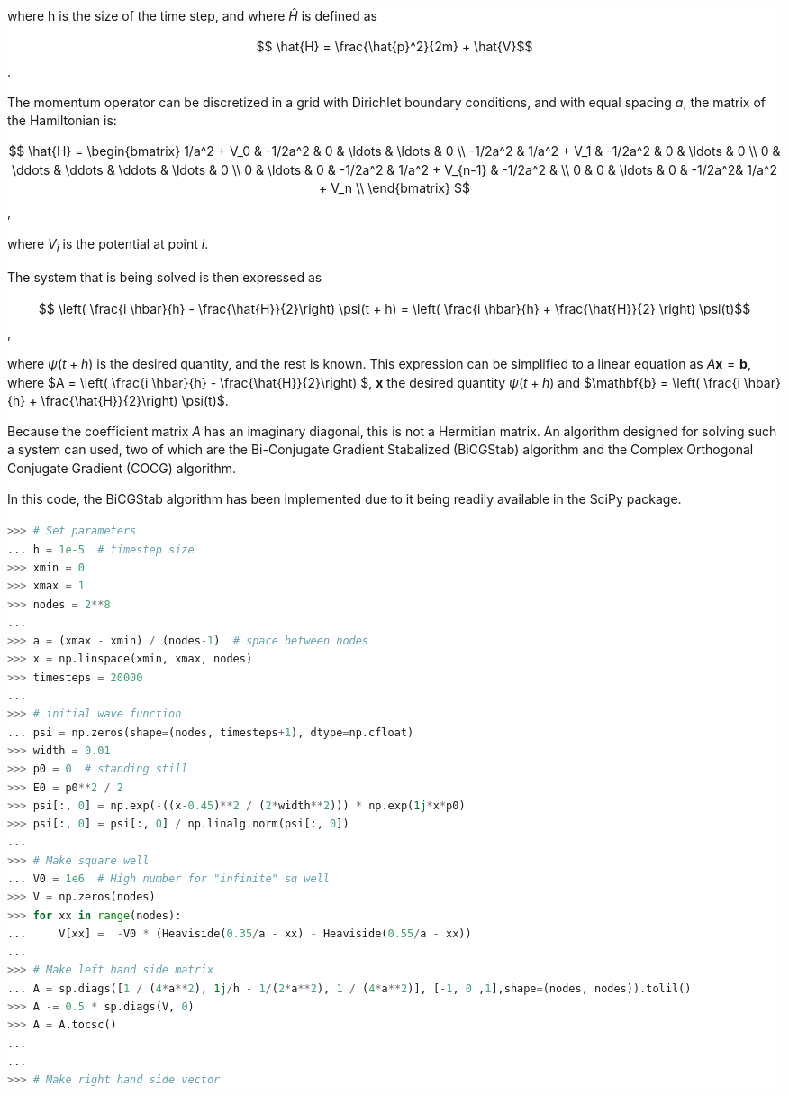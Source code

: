 where h is the size of the time step, and where $\hat{H}$ is defined as

$$ \hat{H} = \frac{\hat{p}^2}{2m} + \hat{V}$$.

The momentum operator can be discretized in a grid with Dirichlet boundary conditions, and with equal spacing $a$, the matrix of the Hamiltonian is:

$$ \hat{H} = \begin{bmatrix}
1/a^2 + V_0 & -1/2a^2 & 0 & \ldots  & \ldots &  0 \\
-1/2a^2 & 1/a^2 + V_1 & -1/2a^2 & 0 & \ldots & 0  \\
0 & \ddots & \ddots & \ddots & \ldots & 0 \\
0 & \ldots &  0 & -1/2a^2  & 1/a^2 + V_{n-1} & -1/2a^2 & \\
0 & 0 & \ldots & 0 & -1/2a^2&  1/a^2 + V_n \\
\end{bmatrix}
$$,

where $V_i$ is the potential at point $i$.

The system that is being solved is then expressed as

$$ \left( \frac{i \hbar}{h} - \frac{\hat{H}}{2}\right) \psi(t + h) = \left( \frac{i \hbar}{h} + \frac{\hat{H}}{2} \right) \psi(t)$$,

where $\psi(t+h)$ is the desired quantity, and the rest is known. This expression can be simplified to a linear equation as $A \mathbf{x} = \mathbf{b}$, where $A = \left( \frac{i \hbar}{h} - \frac{\hat{H}}{2}\right) $, $\mathbf{x}$ the desired quantity $\psi(t+h)$ and $\mathbf{b} = \left( \frac{i \hbar}{h} + \frac{\hat{H}}{2}\right) \psi(t)$.

Because the coefficient matrix $A$ has an imaginary diagonal, this is not a Hermitian matrix. An algorithm designed for solving such a system can used, two of which are the Bi-Conjugate Gradient Stabalized (BiCGStab) algorithm and the Complex Orthogonal Conjugate Gradient (COCG) algorithm.

In this code, the BiCGStab algorithm has been implemented due to it being readily available in the SciPy package.

```python
>>> # Set parameters
... h = 1e-5  # timestep size
>>> xmin = 0
>>> xmax = 1
>>> nodes = 2**8
...
>>> a = (xmax - xmin) / (nodes-1)  # space between nodes
>>> x = np.linspace(xmin, xmax, nodes)
>>> timesteps = 20000
...
>>> # initial wave function
... psi = np.zeros(shape=(nodes, timesteps+1), dtype=np.cfloat)
>>> width = 0.01
>>> p0 = 0  # standing still
>>> E0 = p0**2 / 2
>>> psi[:, 0] = np.exp(-((x-0.45)**2 / (2*width**2))) * np.exp(1j*x*p0)
>>> psi[:, 0] = psi[:, 0] / np.linalg.norm(psi[:, 0])
...
>>> # Make square well
... V0 = 1e6  # High number for "infinite" sq well
>>> V = np.zeros(nodes)
>>> for xx in range(nodes):
...     V[xx] =  -V0 * (Heaviside(0.35/a - xx) - Heaviside(0.55/a - xx))
...
>>> # Make left hand side matrix
... A = sp.diags([1 / (4*a**2), 1j/h - 1/(2*a**2), 1 / (4*a**2)], [-1, 0 ,1],shape=(nodes, nodes)).tolil()
>>> A -= 0.5 * sp.diags(V, 0)
>>> A = A.tocsc()
...
...
>>> # Make right hand side vector
```